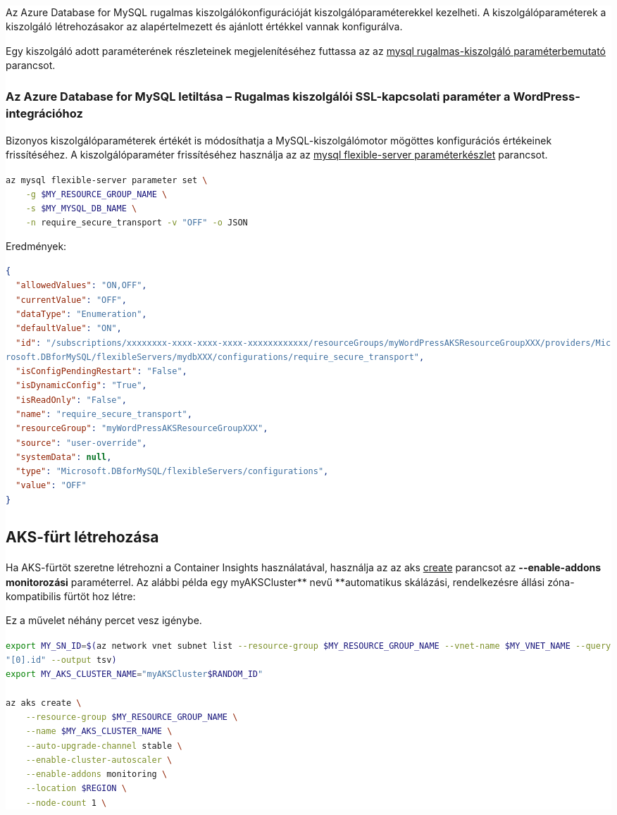 Az Azure Database for MySQL rugalmas kiszolgálókonfigurációját kiszolgálóparaméterekkel kezelheti. A kiszolgálóparaméterek a kiszolgáló létrehozásakor az alapértelmezett és ajánlott értékkel vannak konfigurálva.

Egy kiszolgáló adott paraméterének részleteinek megjelenítéséhez futtassa az az [mysql rugalmas-kiszolgáló paraméterbemutató](/cli/azure/mysql/flexible-server/parameter) parancsot.

### Az Azure Database for MySQL letiltása – Rugalmas kiszolgálói SSL-kapcsolati paraméter a WordPress-integrációhoz

Bizonyos kiszolgálóparaméterek értékét is módosíthatja a MySQL-kiszolgálómotor mögöttes konfigurációs értékeinek frissítéséhez. A kiszolgálóparaméter frissítéséhez használja az az [mysql flexible-server paraméterkészlet](/cli/azure/mysql/flexible-server/parameter#az-mysql-flexible-server-parameter-set) parancsot.

```bash
az mysql flexible-server parameter set \
    -g $MY_RESOURCE_GROUP_NAME \
    -s $MY_MYSQL_DB_NAME \
    -n require_secure_transport -v "OFF" -o JSON
```

Eredmények:

```json
{
  "allowedValues": "ON,OFF",
  "currentValue": "OFF",
  "dataType": "Enumeration",
  "defaultValue": "ON",
  "id": "/subscriptions/xxxxxxxx-xxxx-xxxx-xxxx-xxxxxxxxxxxx/resourceGroups/myWordPressAKSResourceGroupXXX/providers/Microsoft.DBforMySQL/flexibleServers/mydbXXX/configurations/require_secure_transport",
  "isConfigPendingRestart": "False",
  "isDynamicConfig": "True",
  "isReadOnly": "False",
  "name": "require_secure_transport",
  "resourceGroup": "myWordPressAKSResourceGroupXXX",
  "source": "user-override",
  "systemData": null,
  "type": "Microsoft.DBforMySQL/flexibleServers/configurations",
  "value": "OFF"
}
```

## AKS-fürt létrehozása

Ha AKS-fürtöt szeretne létrehozni a Container Insights használatával, használja az az aks [create](/cli/azure/aks#az-aks-create) parancsot az **--enable-addons monitorozási** paraméterrel. Az alábbi példa egy myAKSCluster** nevű **automatikus skálázási, rendelkezésre állási zóna-kompatibilis fürtöt hoz létre:

Ez a művelet néhány percet vesz igénybe.

```bash
export MY_SN_ID=$(az network vnet subnet list --resource-group $MY_RESOURCE_GROUP_NAME --vnet-name $MY_VNET_NAME --query "[0].id" --output tsv)
export MY_AKS_CLUSTER_NAME="myAKSCluster$RANDOM_ID"

az aks create \
    --resource-group $MY_RESOURCE_GROUP_NAME \
    --name $MY_AKS_CLUSTER_NAME \
    --auto-upgrade-channel stable \
    --enable-cluster-autoscaler \
    --enable-addons monitoring \
    --location $REGION \
    --node-count 1 \
```